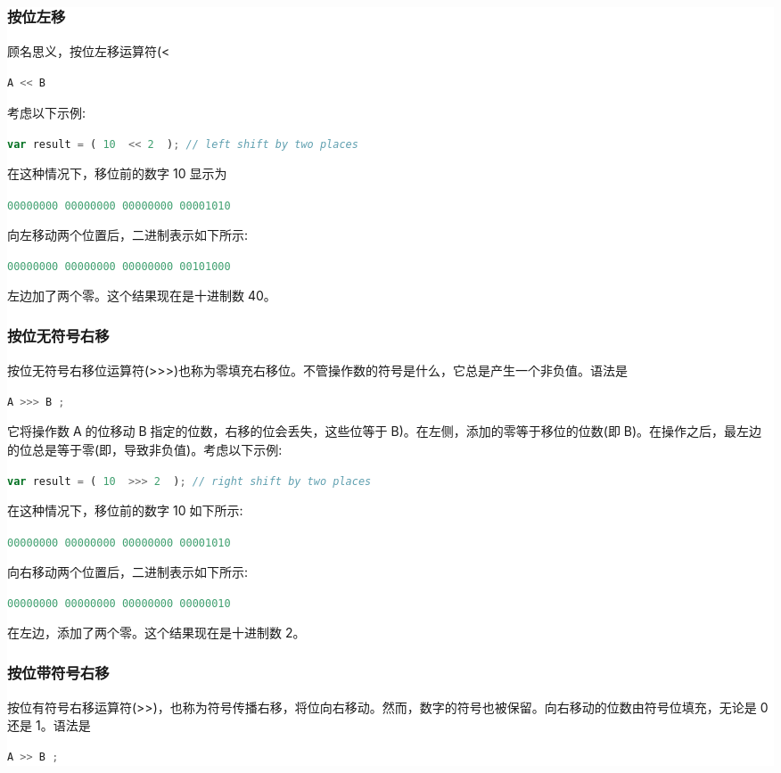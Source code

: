 ### 按位左移

顾名思义，按位左移运算符(<

```js
A << B
```

考虑以下示例:

```js
var result = ( 10  << 2  ); // left shift by two places
```

在这种情况下，移位前的数字 10 显示为

```js
00000000 00000000 00000000 00001010
```

向左移动两个位置后，二进制表示如下所示:

```js
00000000 00000000 00000000 00101000
```

左边加了两个零。这个结果现在是十进制数 40。

### 按位无符号右移

按位无符号右移位运算符(>>>)也称为零填充右移位。不管操作数的符号是什么，它总是产生一个非负值。语法是

```js
A >>> B ;
```

它将操作数 A 的位移动 B 指定的位数，右移的位会丢失，这些位等于 B)。在左侧，添加的零等于移位的位数(即 B)。在操作之后，最左边的位总是等于零(即，导致非负值)。考虑以下示例:

```js
var result = ( 10  >>> 2  ); // right shift by two places
```

在这种情况下，移位前的数字 10 如下所示:

```js
00000000 00000000 00000000 00001010
```

向右移动两个位置后，二进制表示如下所示:

```js
00000000 00000000 00000000 00000010
```

在左边，添加了两个零。这个结果现在是十进制数 2。

### 按位带符号右移

按位有符号右移运算符(>>)，也称为符号传播右移，将位向右移动。然而，数字的符号也被保留。向右移动的位数由符号位填充，无论是 0 还是 1。语法是

```js
A >> B ;
```
